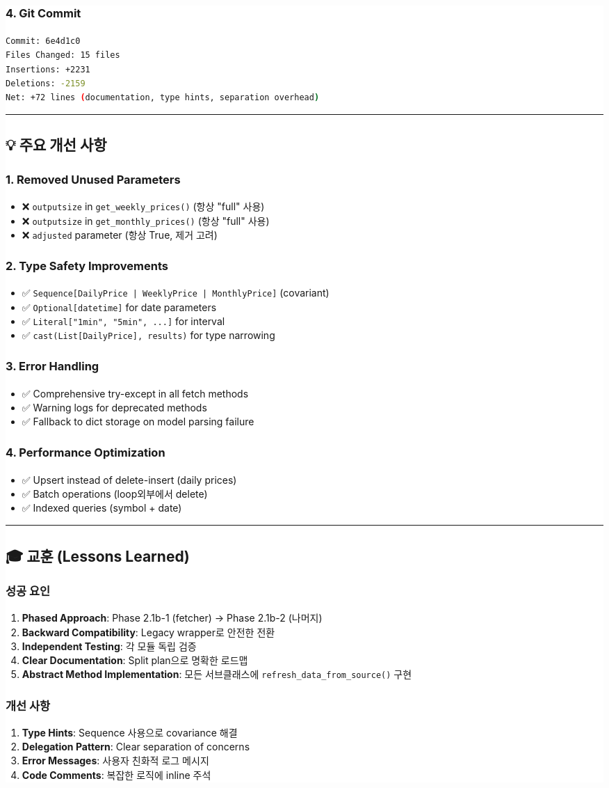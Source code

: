 ### 4. Git Commit
```bash
Commit: 6e4d1c0
Files Changed: 15 files
Insertions: +2231
Deletions: -2159
Net: +72 lines (documentation, type hints, separation overhead)
```

---

## 💡 주요 개선 사항

### 1. Removed Unused Parameters
- ❌ `outputsize` in `get_weekly_prices()` (항상 "full" 사용)
- ❌ `outputsize` in `get_monthly_prices()` (항상 "full" 사용)
- ❌ `adjusted` parameter (항상 True, 제거 고려)

### 2. Type Safety Improvements
- ✅ `Sequence[DailyPrice | WeeklyPrice | MonthlyPrice]` (covariant)
- ✅ `Optional[datetime]` for date parameters
- ✅ `Literal["1min", "5min", ...]` for interval
- ✅ `cast(List[DailyPrice], results)` for type narrowing

### 3. Error Handling
- ✅ Comprehensive try-except in all fetch methods
- ✅ Warning logs for deprecated methods
- ✅ Fallback to dict storage on model parsing failure

### 4. Performance Optimization
- ✅ Upsert instead of delete-insert (daily prices)
- ✅ Batch operations (loop외부에서 delete)
- ✅ Indexed queries (symbol + date)

---

## 🎓 교훈 (Lessons Learned)

### 성공 요인
1. **Phased Approach**: Phase 2.1b-1 (fetcher) → Phase 2.1b-2 (나머지)
2. **Backward Compatibility**: Legacy wrapper로 안전한 전환
3. **Independent Testing**: 각 모듈 독립 검증
4. **Clear Documentation**: Split plan으로 명확한 로드맵
5. **Abstract Method Implementation**: 모든 서브클래스에 `refresh_data_from_source()` 구현

### 개선 사항
1. **Type Hints**: Sequence 사용으로 covariance 해결
2. **Delegation Pattern**: Clear separation of concerns
3. **Error Messages**: 사용자 친화적 로그 메시지
4. **Code Comments**: 복잡한 로직에 inline 주석

